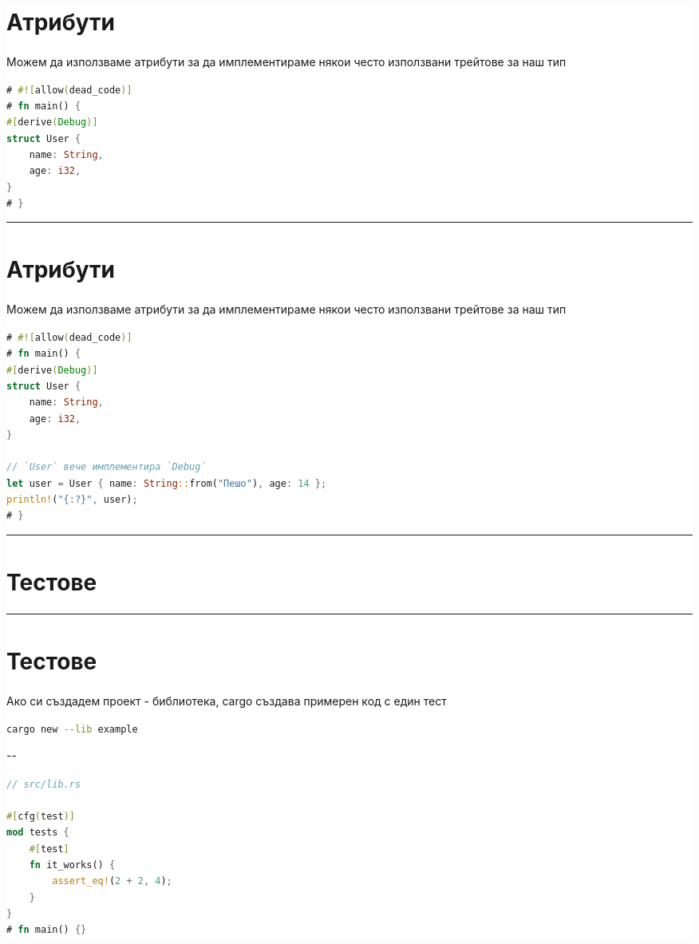 
# Атрибути

Mожем да използваме атрибути за да имплементираме някои често използвани трейтове за наш тип

```rust
# #![allow(dead_code)]
# fn main() {
#[derive(Debug)]
struct User {
    name: String,
    age: i32,
}
# }
```

---

# Атрибути

Mожем да използваме атрибути за да имплементираме някои често използвани трейтове за наш тип

```rust
# #![allow(dead_code)]
# fn main() {
#[derive(Debug)]
struct User {
    name: String,
    age: i32,
}

// `User` вече имплементира `Debug`
let user = User { name: String::from("Пешо"), age: 14 };
println!("{:?}", user);
# }
```

---

# Тестове

---

# Тестове

Ако си създадем проект - библиотека, cargo създава примерен код с един тест

```sh
cargo new --lib example
```

--
```rust
// src/lib.rs

#[cfg(test)]
mod tests {
    #[test]
    fn it_works() {
        assert_eq!(2 + 2, 4);
    }
}
# fn main() {}
```
